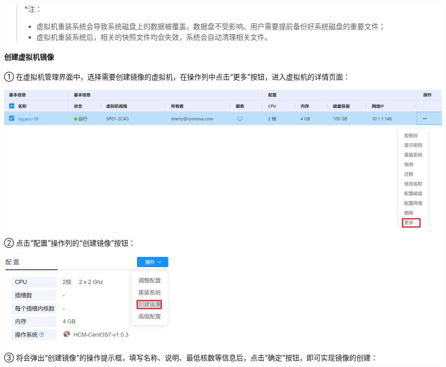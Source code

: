 > *注：
>
> - 虚拟机重装系统会导致系统磁盘上的数据被覆盖，数据盘不受影响。用户需要提前备份好系统磁盘的重要文件；
> - 虚拟机重装系统后，相关的快照文件均会失效，系统会自动清理相关文件。

#### 创建虚拟机镜像

① 在虚拟机管理界面中，选择需要创建镜像的虚拟机，在操作列中点击“更多”按钮，进入虚拟机的详情页面：

![image-20201221174228838](vm_management.assets/image-20201221174228838.png)

② 点击“配置”操作列的“创建镜像”按钮：

<img src="vm_management.assets/image-20201222103551690.png" alt="image-20201222103551690" style="zoom:50%;" />

③ 将会弹出“创建镜像”的操作提示框，填写名称、说明、最低核数等信息后，点击“确定”按钮，即可实现镜像的创建：

